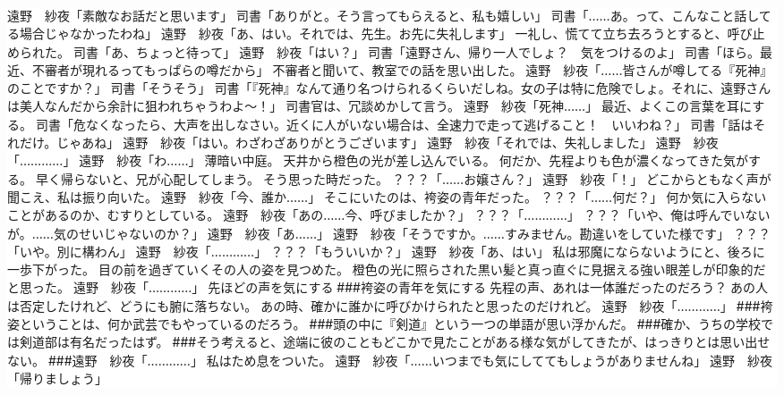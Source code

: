 遠野　紗夜「素敵なお話だと思います」
司書「ありがと。そう言ってもらえると、私も嬉しい」
司書「……あ。って、こんなこと話してる場合じゃなかったわね」
遠野　紗夜「あ、はい。それでは、先生。お先に失礼します」
一礼し、慌てて立ち去ろうとすると、呼び止められた。
司書「あ、ちょっと待って」
遠野　紗夜「はい？」
司書「遠野さん、帰り一人でしょ？　気をつけるのよ」
司書「ほら。最近、不審者が現れるってもっぱらの噂だから」
不審者と聞いて、教室での話を思い出した。
遠野　紗夜「……皆さんが噂してる『死神』のことですか？」
司書「そうそう」
司書「『死神』なんて通り名つけられるくらいだしね。女の子は特に危険でしょ。それに、遠野さんは美人なんだから余計に狙われちゃうわよ～！」
司書官は、冗談めかして言う。
遠野　紗夜「死神……」
最近、よくこの言葉を耳にする。
司書「危なくなったら、大声を出しなさい。近くに人がいない場合は、全速力で走って逃げること！　いいわね？」
司書「話はそれだけ。じゃあね」
遠野　紗夜「はい。わざわざありがとうございます」
遠野　紗夜「それでは、失礼しました」
遠野　紗夜「…………」
遠野　紗夜「わ……」
薄暗い中庭。
天井から橙色の光が差し込んでいる。
何だか、先程よりも色が濃くなってきた気がする。
早く帰らないと、兄が心配してしまう。
そう思った時だった。
？？？「……お嬢さん？」
遠野　紗夜「！」
どこからともなく声が聞こえ、私は振り向いた。
遠野　紗夜「今、誰か……」
そこにいたのは、袴姿の青年だった。
？？？「……何だ？」
何か気に入らないことがあるのか、むすりとしている。
遠野　紗夜「あの……今、呼びましたか？」
？？？「…………」
？？？「いや、俺は呼んでいないが。……気のせいじゃないのか？」
遠野　紗夜「あ……」
遠野　紗夜「そうですか。……すみません。勘違いをしていた様です」
？？？「いや。別に構わん」
遠野　紗夜「…………」
？？？「もういいか？」
遠野　紗夜「あ、はい」
私は邪魔にならないようにと、後ろに一歩下がった。
目の前を過ぎていくその人の姿を見つめた。
橙色の光に照らされた黒い髪と真っ直ぐに見据える強い眼差しが印象的だと思った。
遠野　紗夜「…………」
先ほどの声を気にする
###袴姿の青年を気にする
先程の声、あれは一体誰だったのだろう？
あの人は否定したけれど、どうにも腑に落ちない。
あの時、確かに誰かに呼びかけられたと思ったのだけれど。
遠野　紗夜「…………」
###袴姿ということは、何か武芸でもやっているのだろう。
###頭の中に『剣道』という一つの単語が思い浮かんだ。
###確か、うちの学校では剣道部は有名だったはず。
###そう考えると、途端に彼のこともどこかで見たことがある様な気がしてきたが、はっきりとは思い出せない。
###遠野　紗夜「…………」
私はため息をついた。
遠野　紗夜「……いつまでも気にしててもしょうがありませんね」
遠野　紗夜「帰りましょう」
